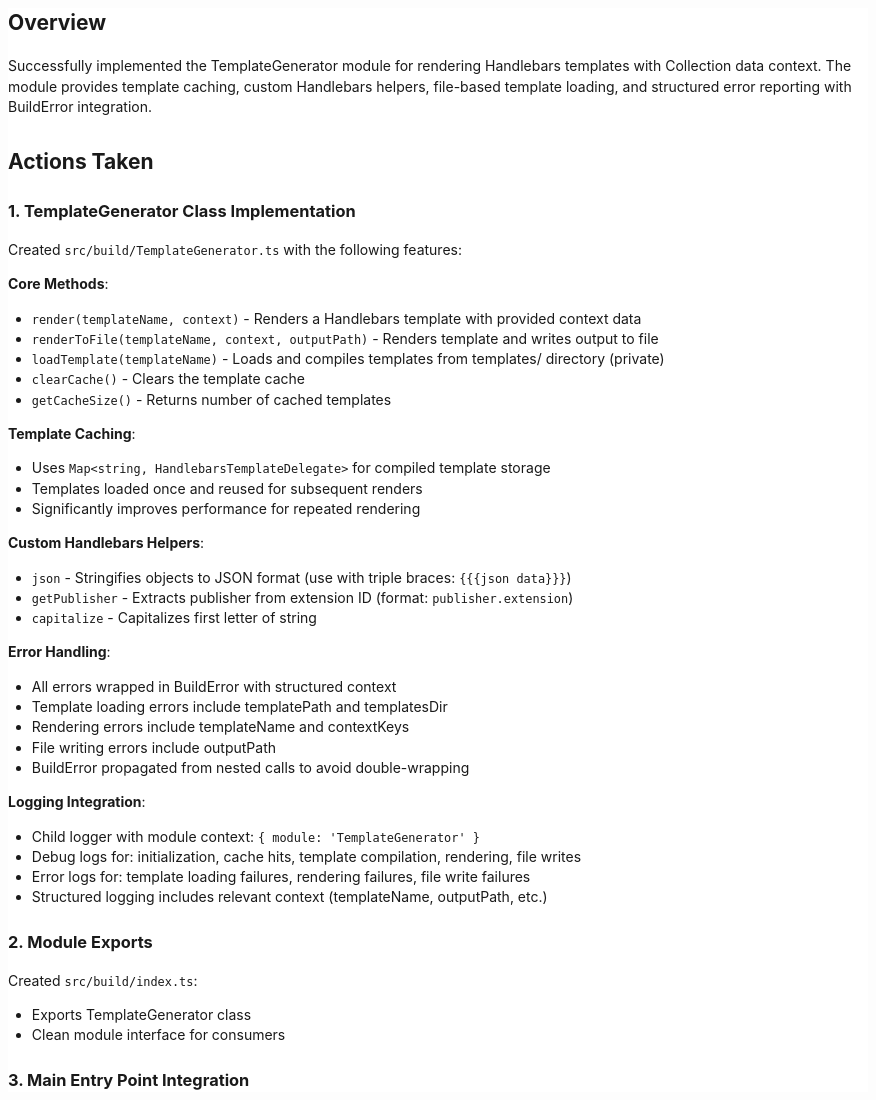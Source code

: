 ## Overview

Successfully implemented the TemplateGenerator module for rendering Handlebars templates with Collection data context. The module provides template caching, custom Handlebars helpers, file-based template loading, and structured error reporting with BuildError integration.

## Actions Taken

### 1. TemplateGenerator Class Implementation

Created `src/build/TemplateGenerator.ts` with the following features:

**Core Methods**:

- `render(templateName, context)` - Renders a Handlebars template with provided context data
- `renderToFile(templateName, context, outputPath)` - Renders template and writes output to file
- `loadTemplate(templateName)` - Loads and compiles templates from templates/ directory (private)
- `clearCache()` - Clears the template cache
- `getCacheSize()` - Returns number of cached templates

**Template Caching**:

- Uses `Map<string, HandlebarsTemplateDelegate>` for compiled template storage
- Templates loaded once and reused for subsequent renders
- Significantly improves performance for repeated rendering

**Custom Handlebars Helpers**:

- `json` - Stringifies objects to JSON format (use with triple braces: `{{{json data}}}`)
- `getPublisher` - Extracts publisher from extension ID (format: `publisher.extension`)
- `capitalize` - Capitalizes first letter of string

**Error Handling**:

- All errors wrapped in BuildError with structured context
- Template loading errors include templatePath and templatesDir
- Rendering errors include templateName and contextKeys
- File writing errors include outputPath
- BuildError propagated from nested calls to avoid double-wrapping

**Logging Integration**:

- Child logger with module context: `{ module: 'TemplateGenerator' }`
- Debug logs for: initialization, cache hits, template compilation, rendering, file writes
- Error logs for: template loading failures, rendering failures, file write failures
- Structured logging includes relevant context (templateName, outputPath, etc.)

### 2. Module Exports

Created `src/build/index.ts`:

- Exports TemplateGenerator class
- Clean module interface for consumers

### 3. Main Entry Point Integration
